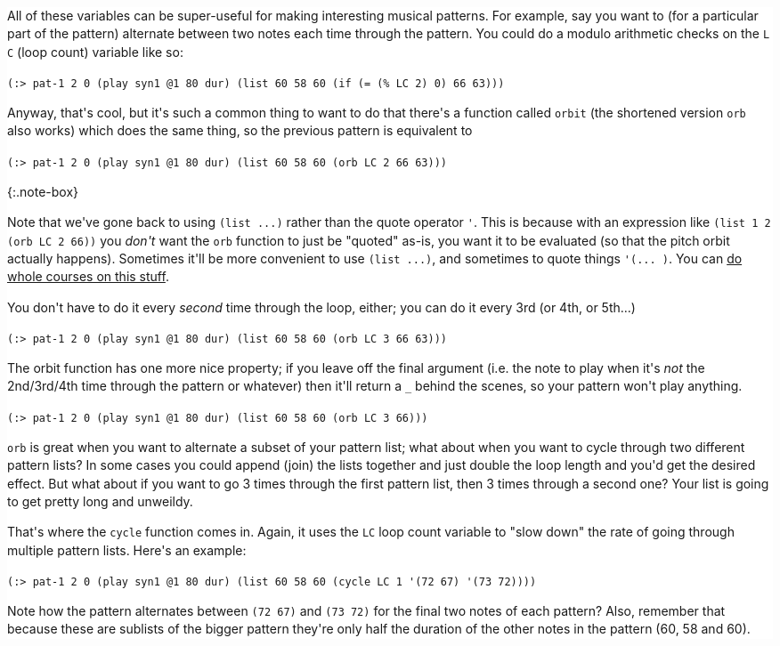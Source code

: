 All of these variables can be super-useful for making interesting musical
patterns. For example, say you want to (for a particular part of the pattern)
alternate between two notes each time through the pattern. You could do a modulo
arithmetic checks on the `LC` (loop count) variable like so:

```extempore
(:> pat-1 2 0 (play syn1 @1 80 dur) (list 60 58 60 (if (= (% LC 2) 0) 66 63)))
```

Anyway, that's cool, but it's such a common thing to want to do that there's a
function called `orbit` (the shortened version `orb` also works) which does the
same thing, so the previous pattern is equivalent to

```extempore
(:> pat-1 2 0 (play syn1 @1 80 dur) (list 60 58 60 (orb LC 2 66 63)))
```

{:.note-box}

Note that we've gone back to using `(list ...)` rather than the quote operator
`'`. This is because with an expression like `(list 1 2 (orb LC 2 66))` you
_don't_ want the `orb` function to just be "quoted" as-is, you want it to be
evaluated (so that the pitch orbit actually happens). Sometimes it'll be more
convenient to use `(list ...)`, and sometimes to quote things `'(... )`. You can
[do whole courses on this
stuff](https://courses.cs.washington.edu/courses/cse341/04wi/lectures/14-scheme-quote.html).

You don't have to do it every _second_ time through the loop, either; you can do
it every 3rd (or 4th, or 5th...)

```extempore
(:> pat-1 2 0 (play syn1 @1 80 dur) (list 60 58 60 (orb LC 3 66 63)))
```

The orbit function has one more nice property; if you leave off the final
argument (i.e. the note to play when it's _not_ the 2nd/3rd/4th time through the
pattern or whatever) then it'll return a `_` behind the scenes, so your pattern
won't play anything.

```extempore
(:> pat-1 2 0 (play syn1 @1 80 dur) (list 60 58 60 (orb LC 3 66)))
```

`orb` is great when you want to alternate a subset of your pattern list; what
about when you want to cycle through two different pattern lists? In some cases
you could append (join) the lists together and just double the loop length and
you'd get the desired effect. But what about if you want to go 3 times through
the first pattern list, then 3 times through a second one? Your list is going to
get pretty long and unweildy.

That's where the `cycle` function comes in. Again, it uses the `LC` loop count
variable to "slow down" the rate of going through multiple pattern lists. Here's
an example:

```extempore
(:> pat-1 2 0 (play syn1 @1 80 dur) (list 60 58 60 (cycle LC 1 '(72 67) '(73 72))))
```

Note how the pattern alternates between `(72 67)` and `(73 72)` for the final
two notes of each pattern? Also, remember that because these are sublists of the
bigger pattern they're only half the duration of the other notes in the pattern
(60, 58 and 60).

